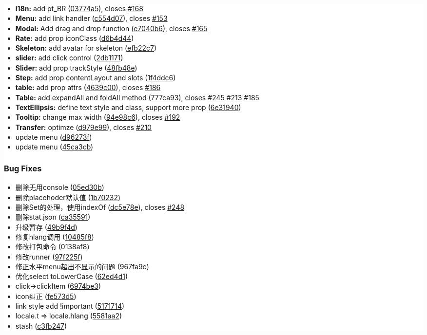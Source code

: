 * **i18n:** add pt_BR ([03774a5](https://github.com/heyui/heyui/commit/03774a58eb6ee77d75e9139a27ca931f4d489b6e)), closes [#168](https://github.com/heyui/heyui/issues/168)
* **Menu:** add link handler ([c554d07](https://github.com/heyui/heyui/commit/c554d07b7945fd6b3333ff7fef7eb222ae5b238d)), closes [#153](https://github.com/heyui/heyui/issues/153)
* **Modal:** Add drag and drop function ([e7040b6](https://github.com/heyui/heyui/commit/e7040b6f9d250b1eb87205782c18f43d731a1007)), closes [#165](https://github.com/heyui/heyui/issues/165)
* **Rate:** add prop iconClass ([d6b4d44](https://github.com/heyui/heyui/commit/d6b4d44c42a2d578097a181ce9eab22692bfb423))
* **Skeleton:** add avatar for skeleton ([efb22c7](https://github.com/heyui/heyui/commit/efb22c77b40752063dbb3d29c11e4b888f4d376b))
* **slider:** add click control ([2db1171](https://github.com/heyui/heyui/commit/2db1171acd5792afa574d8e583f1ed909bfd7460))
* **Slider:** add prop trackStyle ([48fb48e](https://github.com/heyui/heyui/commit/48fb48eee14a37486668d7efca10f0fca8298d9f))
* **Step:** add prop contentLayout and slots ([1f4ddc6](https://github.com/heyui/heyui/commit/1f4ddc6fff1bee686af5f5e1585788cdd9bca4e9))
* **table:** add prop attrs ([4639c00](https://github.com/heyui/heyui/commit/4639c00b4b9f44780f9bb1c6552eaf37670f5e0d)), closes [#186](https://github.com/heyui/heyui/issues/186)
* **Table:** add expandAll and foldAll method ([777ca93](https://github.com/heyui/heyui/commit/777ca93e3df6b1991a47dc335daa13f1d3bd8ca8)), closes [#245](https://github.com/heyui/heyui/issues/245) [#213](https://github.com/heyui/heyui/issues/213) [#185](https://github.com/heyui/heyui/issues/185)
* **TextEllipsis:** define text style and class, support more prop ([6e31940](https://github.com/heyui/heyui/commit/6e3194050b0c8e0d6c3b22a470ab1b6af2efa1be))
* **Tooltip:** change max width ([94e98c6](https://github.com/heyui/heyui/commit/94e98c6b59991dfd2004abd501fb7e0248fe2aa7)), closes [#192](https://github.com/heyui/heyui/issues/192)
* **Transfer:** optimze ([d979e99](https://github.com/heyui/heyui/commit/d979e99e2478477d31c610636f81012459fd91bc)), closes [#210](https://github.com/heyui/heyui/issues/210)
* update menu ([d96273f](https://github.com/heyui/heyui/commit/d96273f3f865ec1263543659301bcf0f7b61c126))
* update menu ([45ca3cb](https://github.com/heyui/heyui/commit/45ca3cb93159033b2ad576bab728678db6c6b3ec))


### Bug Fixes

* 删除无用console ([05ed30b](https://github.com/heyui/heyui/commit/05ed30bf542f1138576789cd15eba877f3fa0c09))
* 删除placehoder默认值 ([1b70232](https://github.com/heyui/heyui/commit/1b7023259a1da8a0abb39cb6bd4e537f4b6f4e87))
* 删除Set的处理，使用indexOf ([dc5e78e](https://github.com/heyui/heyui/commit/dc5e78ece6af2403f18c548651f5840dff898bc1)), closes [#248](https://github.com/heyui/heyui/issues/248)
* 删除stat.json ([ca35591](https://github.com/heyui/heyui/commit/ca355913ed4c90f1ec2e6444a1dabf09ee603ae4))
* 升级暂存 ([49b9f4d](https://github.com/heyui/heyui/commit/49b9f4d6ec700fbd616bb219c4a99377911a3768))
* 修复hlang调用 ([10485f8](https://github.com/heyui/heyui/commit/10485f88054b89de74e9c072bba7c5cba4c8545d))
* 修改打包命令 ([0138af8](https://github.com/heyui/heyui/commit/0138af8319b1c5e2a02c9b99ded5f06fdbbcf396))
* 修改runner ([97f225f](https://github.com/heyui/heyui/commit/97f225f0880418da0b8d8aceb7fb97d6028f35aa))
* 修正水平menu超出不显示的问题 ([967fa9c](https://github.com/heyui/heyui/commit/967fa9c4c4edb0450f5b17db62b14945c69e9a03))
* 优化select toLowerCase ([62ed4d1](https://github.com/heyui/heyui/commit/62ed4d131a9af0e67772ce7d425a937c127374dd))
* click->clickItem ([6974be3](https://github.com/heyui/heyui/commit/6974be30b9d79ea36225c31dbec6122740463d23))
* icon纠正 ([fe573d5](https://github.com/heyui/heyui/commit/fe573d5d5283e22deeb9d0401890986196f206a3))
* link style add !important ([5171714](https://github.com/heyui/heyui/commit/5171714feeed97898fa372a21be4c7009a814cb3))
* locale.t => locale.hlang ([5581aa2](https://github.com/heyui/heyui/commit/5581aa2fb75f1e7e457f7021789484eb7f80d3ed))
* stash ([c3fb247](https://github.com/heyui/heyui/commit/c3fb247673e71136c0d852f9a40f8bd7112198b3))